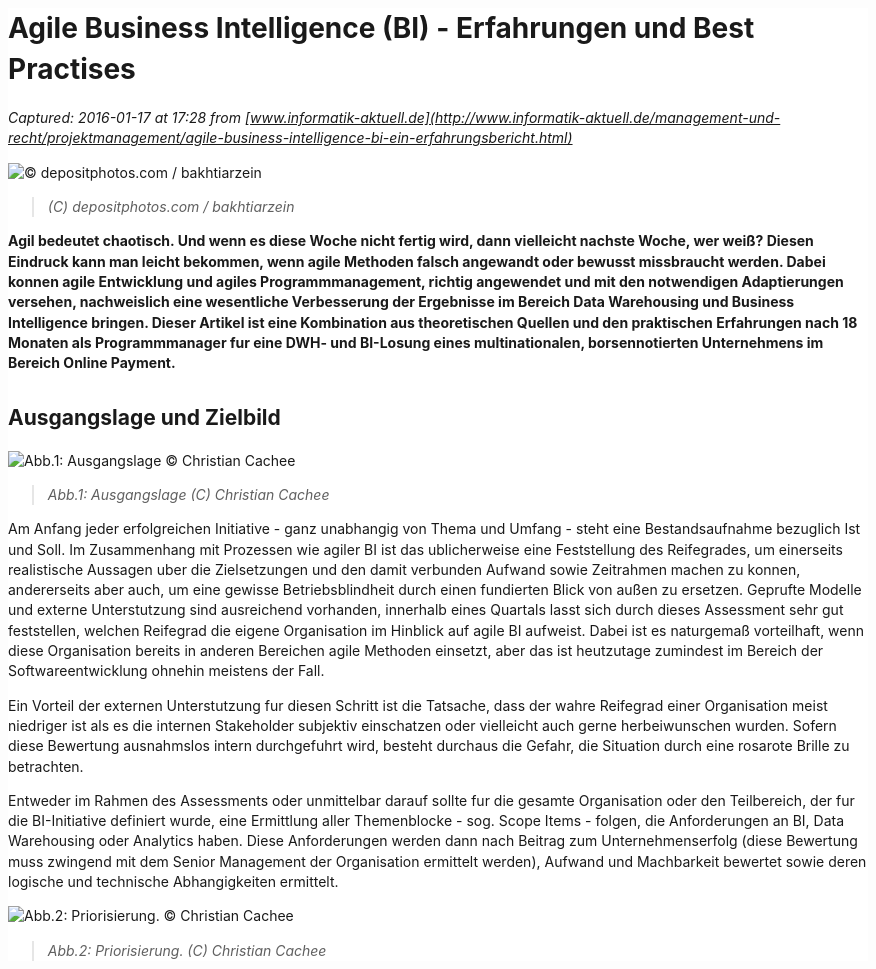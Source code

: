 # Agile Business Intelligence (BI) - Erfahrungen und Best Practises

_Captured: 2016-01-17 at 17:28 from [www.informatik-aktuell.de](http://www.informatik-aktuell.de/management-und-recht/projektmanagement/agile-business-intelligence-bi-ein-erfahrungsbericht.html)_

![© depositphotos.com / bakhtiarzein](http://www.informatik-aktuell.de/fileadmin/_processed_/csm_720-Depositphotos_70366943_m-2015_c27e924dad.jpg)

> _(C) depositphotos.com / bakhtiarzein_

**Agil bedeutet chaotisch. Und wenn es diese Woche nicht fertig wird, dann vielleicht nachste Woche, wer weiß? Diesen Eindruck kann man leicht bekommen, wenn agile Methoden falsch angewandt oder bewusst missbraucht werden. Dabei konnen agile Entwicklung und agiles Programmmanagement, richtig angewendet und mit den notwendigen Adaptierungen versehen, nachweislich eine wesentliche Verbesserung der Ergebnisse im Bereich Data Warehousing und Business Intelligence bringen. Dieser Artikel ist eine Kombination aus theoretischen Quellen und den praktischen Erfahrungen nach 18 Monaten als Programmmanager fur eine DWH- und BI-Losung eines multinationalen, borsennotierten Unternehmens im Bereich Online Payment.**

## Ausgangslage und Zielbild

![Abb.1: Ausgangslage © Christian Cachee](http://www.informatik-aktuell.de/fileadmin/_processed_/csm_Agile_BI_-_Abb1-Ausgangslage-Cachee_93fed98973.png)

> _Abb.1: Ausgangslage (C) Christian Cachee_

Am Anfang jeder erfolgreichen Initiative - ganz unabhangig von Thema und Umfang - steht eine Bestandsaufnahme bezuglich Ist und Soll. Im Zusammenhang mit Prozessen wie agiler BI ist das ublicherweise eine Feststellung des Reifegrades, um einerseits realistische Aussagen uber die Zielsetzungen und den damit verbunden Aufwand sowie Zeitrahmen machen zu konnen, andererseits aber auch, um eine gewisse Betriebsblindheit durch einen fundierten Blick von außen zu ersetzen. Geprufte Modelle und externe Unterstutzung sind ausreichend vorhanden, innerhalb eines Quartals lasst sich durch dieses Assessment sehr gut feststellen, welchen Reifegrad die eigene Organisation im Hinblick auf agile BI aufweist. Dabei ist es naturgemaß vorteilhaft, wenn diese Organisation bereits in anderen Bereichen agile Methoden einsetzt, aber das ist heutzutage zumindest im Bereich der Softwareentwicklung ohnehin meistens der Fall.

Ein Vorteil der externen Unterstutzung fur diesen Schritt ist die Tatsache, dass der wahre Reifegrad einer Organisation meist niedriger ist als es die internen Stakeholder subjektiv einschatzen oder vielleicht auch gerne herbeiwunschen wurden. Sofern diese Bewertung ausnahmslos intern durchgefuhrt wird, besteht durchaus die Gefahr, die Situation durch eine rosarote Brille zu betrachten.

Entweder im Rahmen des Assessments oder unmittelbar darauf sollte fur die gesamte Organisation oder den Teilbereich, der fur die BI-Initiative definiert wurde, eine Ermittlung aller Themenblocke - sog. Scope Items - folgen, die Anforderungen an BI, Data Warehousing oder Analytics haben. Diese Anforderungen werden dann nach Beitrag zum Unternehmenserfolg (diese Bewertung muss zwingend mit dem Senior Management der Organisation ermittelt werden), Aufwand und Machbarkeit bewertet sowie deren logische und technische Abhangigkeiten ermittelt.

![Abb.2: Priorisierung. © Christian Cachee](http://www.informatik-aktuell.de/fileadmin/_processed_/csm_Agile_BI_-_Abb2-Feasibility-Cachee_0dc5ff6066.png)

> _Abb.2: Priorisierung. (C) Christian Cachee_

